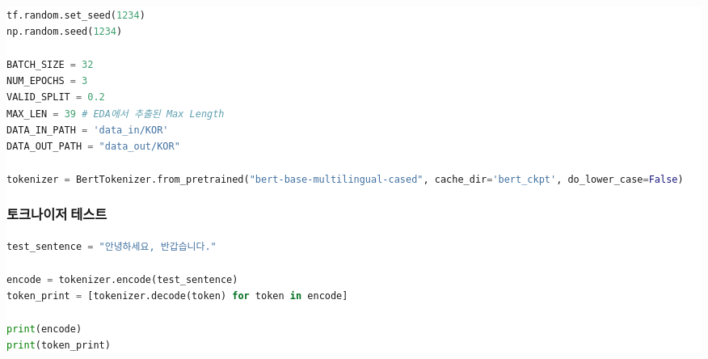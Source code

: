 ```python
tf.random.set_seed(1234)
np.random.seed(1234)

BATCH_SIZE = 32
NUM_EPOCHS = 3
VALID_SPLIT = 0.2
MAX_LEN = 39 # EDA에서 추출된 Max Length
DATA_IN_PATH = 'data_in/KOR'
DATA_OUT_PATH = "data_out/KOR"

tokenizer = BertTokenizer.from_pretrained("bert-base-multilingual-cased", cache_dir='bert_ckpt', do_lower_case=False)
```



### 토크나이저 테스트



```python
test_sentence = "안녕하세요, 반갑습니다."

encode = tokenizer.encode(test_sentence)
token_print = [tokenizer.decode(token) for token in encode]

print(encode)
print(token_print)
```




